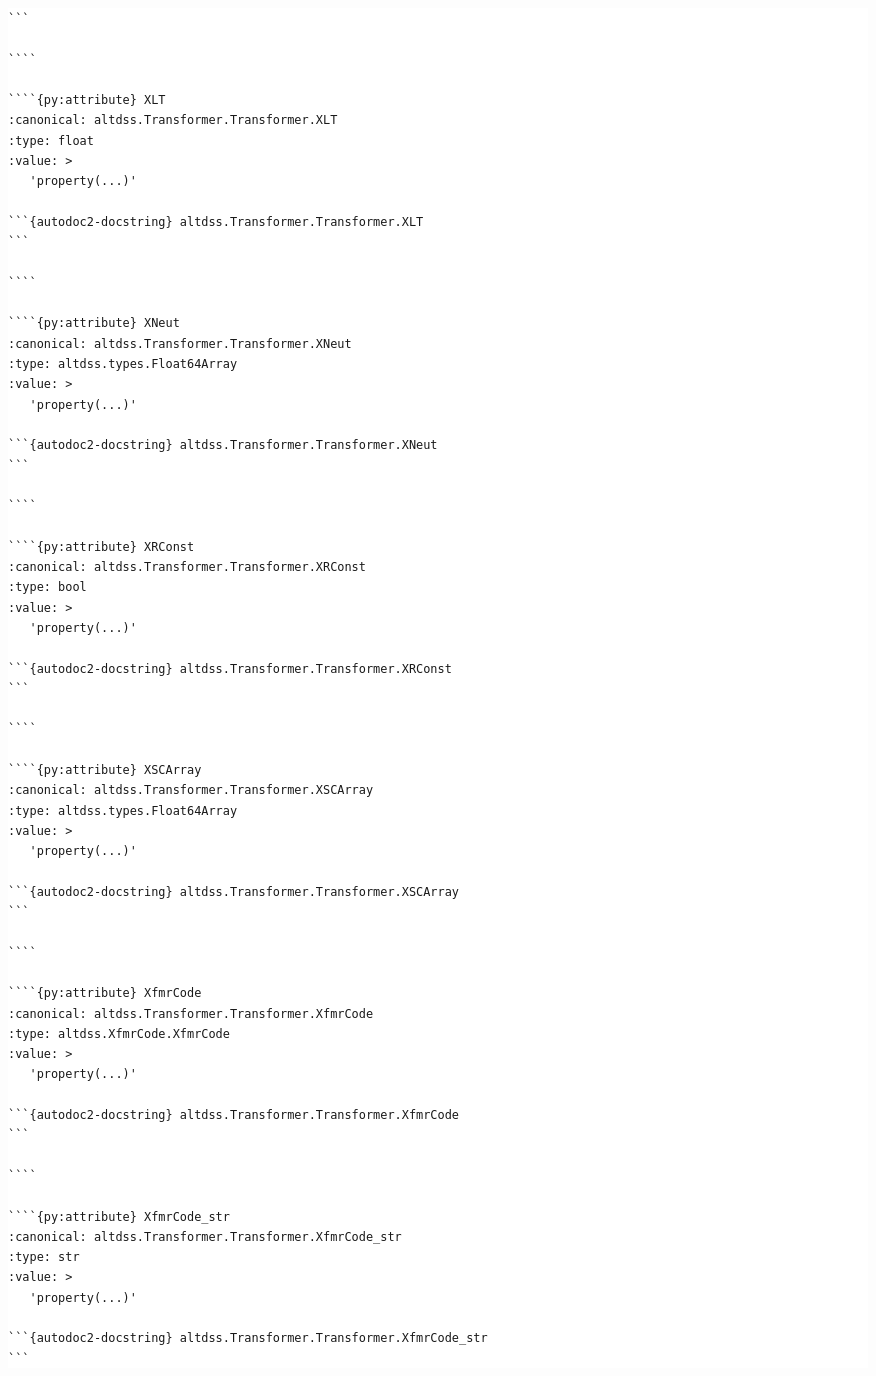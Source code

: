 `````{py:class} Transformer(api_util, ptr)
```

````

````{py:attribute} XLT
:canonical: altdss.Transformer.Transformer.XLT
:type: float
:value: >
   'property(...)'

```{autodoc2-docstring} altdss.Transformer.Transformer.XLT
```

````

````{py:attribute} XNeut
:canonical: altdss.Transformer.Transformer.XNeut
:type: altdss.types.Float64Array
:value: >
   'property(...)'

```{autodoc2-docstring} altdss.Transformer.Transformer.XNeut
```

````

````{py:attribute} XRConst
:canonical: altdss.Transformer.Transformer.XRConst
:type: bool
:value: >
   'property(...)'

```{autodoc2-docstring} altdss.Transformer.Transformer.XRConst
```

````

````{py:attribute} XSCArray
:canonical: altdss.Transformer.Transformer.XSCArray
:type: altdss.types.Float64Array
:value: >
   'property(...)'

```{autodoc2-docstring} altdss.Transformer.Transformer.XSCArray
```

````

````{py:attribute} XfmrCode
:canonical: altdss.Transformer.Transformer.XfmrCode
:type: altdss.XfmrCode.XfmrCode
:value: >
   'property(...)'

```{autodoc2-docstring} altdss.Transformer.Transformer.XfmrCode
```

````

````{py:attribute} XfmrCode_str
:canonical: altdss.Transformer.Transformer.XfmrCode_str
:type: str
:value: >
   'property(...)'

```{autodoc2-docstring} altdss.Transformer.Transformer.XfmrCode_str
```

`````